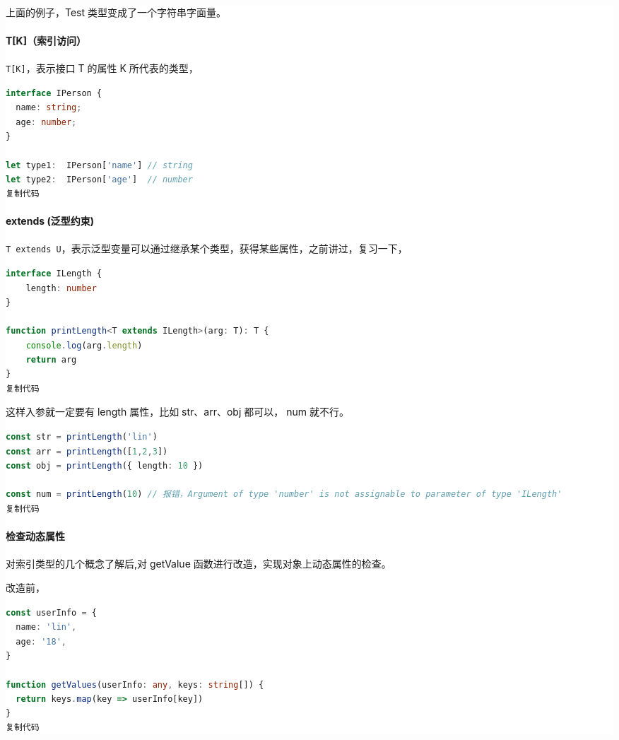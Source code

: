 上面的例子，Test 类型变成了一个字符串字面量。

#### T\[K\]（索引访问）

`T[K]`，表示接口 T 的属性 K 所代表的类型，

```ts
interface IPerson {
  name: string;
  age: number;
}

let type1:  IPerson['name'] // string
let type2:  IPerson['age']  // number
复制代码
```

#### extends (泛型约束)

`T extends U`，表示泛型变量可以通过继承某个类型，获得某些属性，之前讲过，复习一下，

```ts
interface ILength {
    length: number
}

function printLength<T extends ILength>(arg: T): T {
    console.log(arg.length)
    return arg
}
复制代码
```

这样入参就一定要有 length 属性，比如 str、arr、obj 都可以， num 就不行。

```ts
const str = printLength('lin')
const arr = printLength([1,2,3])
const obj = printLength({ length: 10 })

const num = printLength(10) // 报错，Argument of type 'number' is not assignable to parameter of type 'ILength'
复制代码
```

#### 检查动态属性

对索引类型的几个概念了解后,对 getValue 函数进行改造，实现对象上动态属性的检查。

改造前，

```ts
const userInfo = {
  name: 'lin',
  age: '18',
}

function getValues(userInfo: any, keys: string[]) {
  return keys.map(key => userInfo[key])
}
复制代码
```


  [p in Person]: string
  [P in Exclude<keyof T, K>]: T[P]